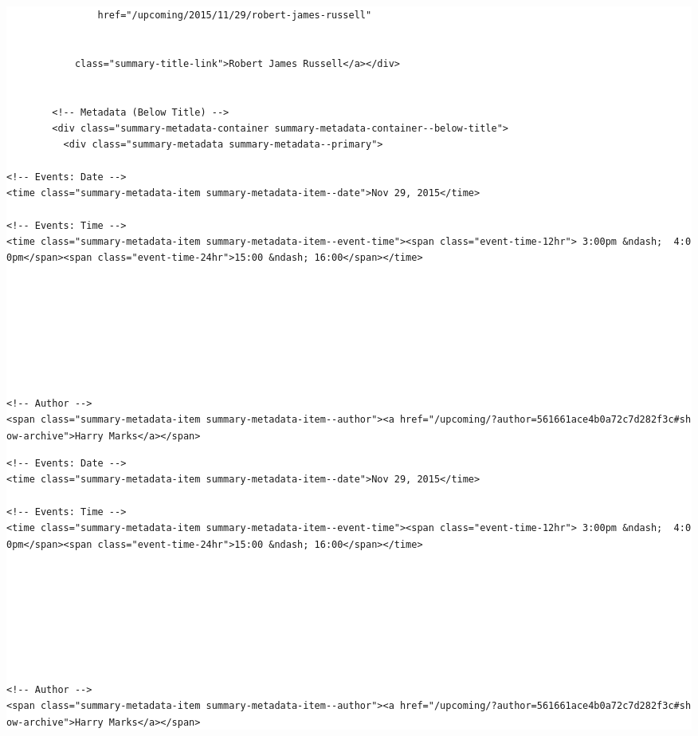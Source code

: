                   
                    href="/upcoming/2015/11/29/robert-james-russell"
                  
                
                class="summary-title-link">Robert James Russell</a></div>
            

            <!-- Metadata (Below Title) -->
            <div class="summary-metadata-container summary-metadata-container--below-title">
              <div class="summary-metadata summary-metadata--primary">

	<!-- Events: Date -->
	<time class="summary-metadata-item summary-metadata-item--date">Nov 29, 2015</time>

	<!-- Events: Time -->
	<time class="summary-metadata-item summary-metadata-item--event-time"><span class="event-time-12hr"> 3:00pm &ndash;  4:00pm</span><span class="event-time-24hr">15:00 &ndash; 16:00</span></time>








	<!-- Author -->
	<span class="summary-metadata-item summary-metadata-item--author"><a href="/upcoming/?author=561661ace4b0a72c7d282f3c#show-archive">Harry Marks</a></span>





	
</div>
              <div class="summary-metadata summary-metadata--secondary">

	<!-- Events: Date -->
	<time class="summary-metadata-item summary-metadata-item--date">Nov 29, 2015</time>

	<!-- Events: Time -->
	<time class="summary-metadata-item summary-metadata-item--event-time"><span class="event-time-12hr"> 3:00pm &ndash;  4:00pm</span><span class="event-time-24hr">15:00 &ndash; 16:00</span></time>








	<!-- Author -->
	<span class="summary-metadata-item summary-metadata-item--author"><a href="/upcoming/?author=561661ace4b0a72c7d282f3c#show-archive">Harry Marks</a></span>





	
</div>
            </div>

            
              
            
            
            
              

              
